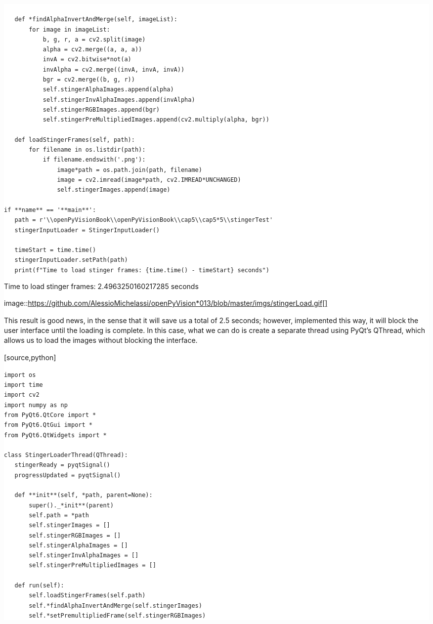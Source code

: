 ```

   def *findAlphaInvertAndMerge(self, imageList):
       for image in imageList:
           b, g, r, a = cv2.split(image)
           alpha = cv2.merge((a, a, a))
           invA = cv2.bitwise*not(a)
           invAlpha = cv2.merge((invA, invA, invA))
           bgr = cv2.merge((b, g, r))
           self.stingerAlphaImages.append(alpha)
           self.stingerInvAlphaImages.append(invAlpha)
           self.stingerRGBImages.append(bgr)
           self.stingerPreMultipliedImages.append(cv2.multiply(alpha, bgr))

   def loadStingerFrames(self, path):
       for filename in os.listdir(path):
           if filename.endswith('.png'):
               image*path = os.path.join(path, filename)
               image = cv2.imread(image*path, cv2.IMREAD*UNCHANGED)
               self.stingerImages.append(image)

if **name** == '**main**':
   path = r'\\openPyVisionBook\\openPyVisionBook\\cap5\\cap5*5\\stingerTest'
   stingerInputLoader = StingerInputLoader()

   timeStart = time.time()
   stingerInputLoader.setPath(path)
   print(f"Time to load stinger frames: {time.time() - timeStart} seconds")
```

Time to load stinger frames: 2.4963250160217285 seconds

image::https://github.com/AlessioMichelassi/openPyVision*013/blob/master/imgs/stingerLoad.gif[]

This result is good news, in the sense that it will save us a total of 2.5 seconds; however, implemented this way, it will block the user interface until the loading is complete. In this case, what we can do is create a separate thread using PyQt’s QThread, which allows us to load the images without blocking the interface.

[source,python]
```
import os
import time
import cv2
import numpy as np
from PyQt6.QtCore import *
from PyQt6.QtGui import *
from PyQt6.QtWidgets import *

class StingerLoaderThread(QThread):
   stingerReady = pyqtSignal()
   progressUpdated = pyqtSignal()

   def **init**(self, *path, parent=None):
       super()._*init**(parent)
       self.path = *path
       self.stingerImages = []
       self.stingerRGBImages = []
       self.stingerAlphaImages = []
       self.stingerInvAlphaImages = []
       self.stingerPreMultipliedImages = []

   def run(self):
       self.loadStingerFrames(self.path)
       self.*findAlphaInvertAndMerge(self.stingerImages)
       self.*setPremultipliedFrame(self.stingerRGBImages)
```